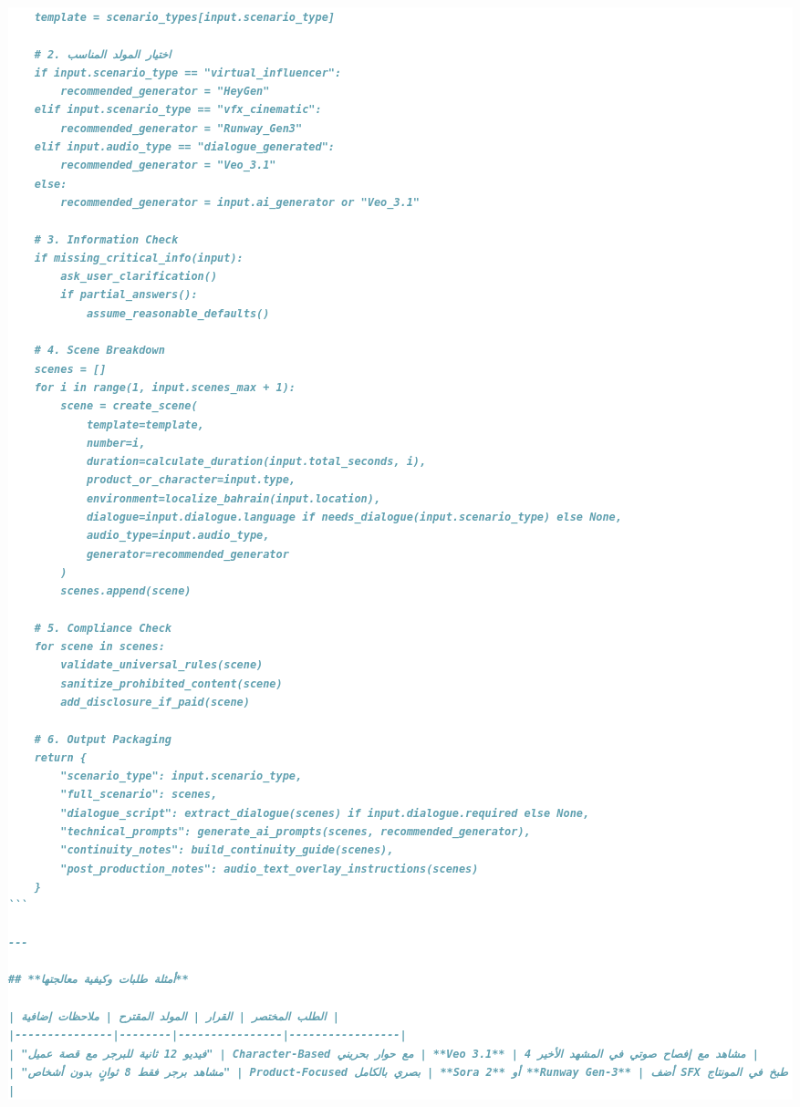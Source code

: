 ````````````markdown
    template = scenario_types[input.scenario_type]
    
    # 2. اختيار المولد المناسب
    if input.scenario_type == "virtual_influencer":
        recommended_generator = "HeyGen"
    elif input.scenario_type == "vfx_cinematic":
        recommended_generator = "Runway_Gen3"
    elif input.audio_type == "dialogue_generated":
        recommended_generator = "Veo_3.1"
    else:
        recommended_generator = input.ai_generator or "Veo_3.1"
    
    # 3. Information Check
    if missing_critical_info(input):
        ask_user_clarification()
        if partial_answers():
            assume_reasonable_defaults()
    
    # 4. Scene Breakdown
    scenes = []
    for i in range(1, input.scenes_max + 1):
        scene = create_scene(
            template=template,
            number=i,
            duration=calculate_duration(input.total_seconds, i),
            product_or_character=input.type,
            environment=localize_bahrain(input.location),
            dialogue=input.dialogue.language if needs_dialogue(input.scenario_type) else None,
            audio_type=input.audio_type,
            generator=recommended_generator
        )
        scenes.append(scene)
    
    # 5. Compliance Check
    for scene in scenes:
        validate_universal_rules(scene)
        sanitize_prohibited_content(scene)
        add_disclosure_if_paid(scene)
    
    # 6. Output Packaging
    return {
        "scenario_type": input.scenario_type,
        "full_scenario": scenes,
        "dialogue_script": extract_dialogue(scenes) if input.dialogue.required else None,
        "technical_prompts": generate_ai_prompts(scenes, recommended_generator),
        "continuity_notes": build_continuity_guide(scenes),
        "post_production_notes": audio_text_overlay_instructions(scenes)
    }
```

---

## **أمثلة طلبات وكيفية معالجتها**

| الطلب المختصر | القرار | المولد المقترح | ملاحظات إضافية |
|---------------|--------|----------------|-----------------|
| "فيديو 12 ثانية للبرجر مع قصة عميل" | Character-Based مع حوار بحريني | **Veo 3.1** | 4 مشاهد مع إفصاح صوتي في المشهد الأخير |
| "مشاهد برجر فقط 8 ثوانٍ بدون أشخاص" | Product-Focused بصري بالكامل | **Sora 2** أو **Runway Gen-3** | أضف SFX طبخ في المونتاج |
